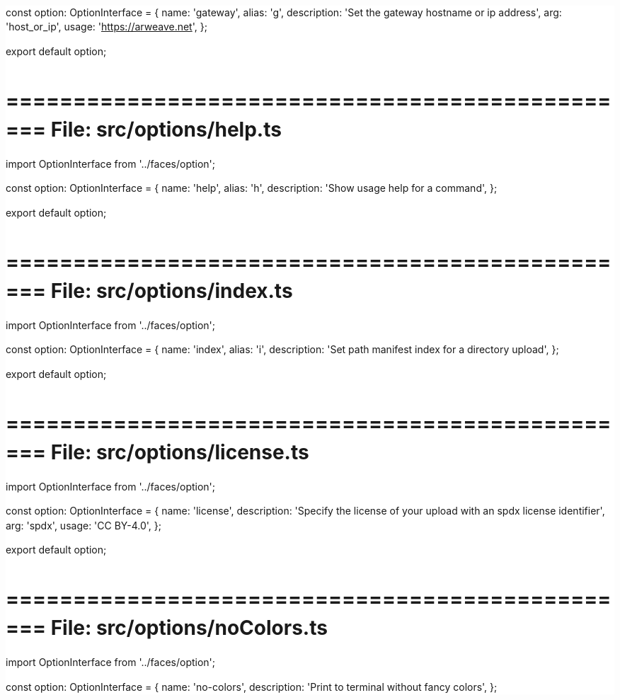 const option: OptionInterface = {
name: 'gateway',
alias: 'g',
description: 'Set the gateway hostname or ip address',
arg: 'host_or_ip',
usage: 'https://arweave.net',
};

export default option;

================================================
File: src/options/help.ts
================================================
import OptionInterface from '../faces/option';

const option: OptionInterface = {
name: 'help',
alias: 'h',
description: 'Show usage help for a command',
};

export default option;

================================================
File: src/options/index.ts
================================================
import OptionInterface from '../faces/option';

const option: OptionInterface = {
name: 'index',
alias: 'i',
description: 'Set path manifest index for a directory upload',
};

export default option;

================================================
File: src/options/license.ts
================================================
import OptionInterface from '../faces/option';

const option: OptionInterface = {
name: 'license',
description: 'Specify the license of your upload with an spdx license identifier',
arg: 'spdx',
usage: 'CC BY-4.0',
};

export default option;

================================================
File: src/options/noColors.ts
================================================
import OptionInterface from '../faces/option';

const option: OptionInterface = {
name: 'no-colors',
description: 'Print to terminal without fancy colors',
};
